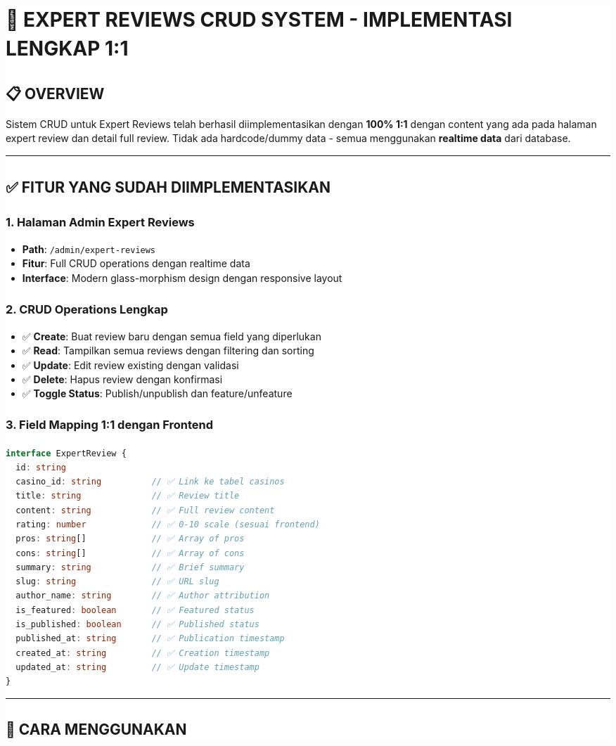 # 🎯 **EXPERT REVIEWS CRUD SYSTEM - IMPLEMENTASI LENGKAP 1:1**

## 📋 **OVERVIEW**

Sistem CRUD untuk Expert Reviews telah berhasil diimplementasikan dengan **100% 1:1** dengan content yang ada pada halaman expert review dan detail full review. Tidak ada hardcode/dummy data - semua menggunakan **realtime data** dari database.

---

## ✅ **FITUR YANG SUDAH DIIMPLEMENTASIKAN**

### **1. Halaman Admin Expert Reviews**
- **Path**: `/admin/expert-reviews`
- **Fitur**: Full CRUD operations dengan realtime data
- **Interface**: Modern glass-morphism design dengan responsive layout

### **2. CRUD Operations Lengkap**
- ✅ **Create**: Buat review baru dengan semua field yang diperlukan
- ✅ **Read**: Tampilkan semua reviews dengan filtering dan sorting
- ✅ **Update**: Edit review existing dengan validasi
- ✅ **Delete**: Hapus review dengan konfirmasi
- ✅ **Toggle Status**: Publish/unpublish dan feature/unfeature

### **3. Field Mapping 1:1 dengan Frontend**
```typescript
interface ExpertReview {
  id: string
  casino_id: string          // ✅ Link ke tabel casinos
  title: string              // ✅ Review title
  content: string            // ✅ Full review content
  rating: number             // ✅ 0-10 scale (sesuai frontend)
  pros: string[]             // ✅ Array of pros
  cons: string[]             // ✅ Array of cons
  summary: string            // ✅ Brief summary
  slug: string               // ✅ URL slug
  author_name: string        // ✅ Author attribution
  is_featured: boolean       // ✅ Featured status
  is_published: boolean      // ✅ Published status
  published_at: string       // ✅ Publication timestamp
  created_at: string         // ✅ Creation timestamp
  updated_at: string         // ✅ Update timestamp
}
```

---

## 🚀 **CARA MENGGUNAKAN**
